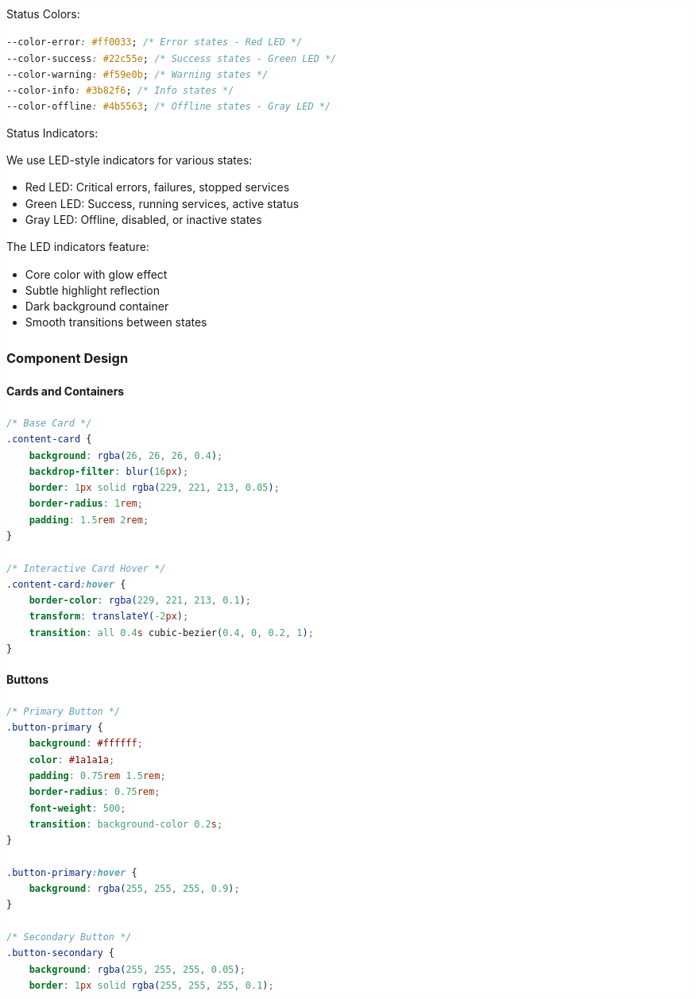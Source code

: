 Status Colors:

```css
--color-error: #ff0033; /* Error states - Red LED */
--color-success: #22c55e; /* Success states - Green LED */
--color-warning: #f59e0b; /* Warning states */
--color-info: #3b82f6; /* Info states */
--color-offline: #4b5563; /* Offline states - Gray LED */
```

Status Indicators:

We use LED-style indicators for various states:

-   Red LED: Critical errors, failures, stopped services
-   Green LED: Success, running services, active status
-   Gray LED: Offline, disabled, or inactive states

The LED indicators feature:

-   Core color with glow effect
-   Subtle highlight reflection
-   Dark background container
-   Smooth transitions between states

### Component Design

#### Cards and Containers

```css
/* Base Card */
.content-card {
    background: rgba(26, 26, 26, 0.4);
    backdrop-filter: blur(16px);
    border: 1px solid rgba(229, 221, 213, 0.05);
    border-radius: 1rem;
    padding: 1.5rem 2rem;
}

/* Interactive Card Hover */
.content-card:hover {
    border-color: rgba(229, 221, 213, 0.1);
    transform: translateY(-2px);
    transition: all 0.4s cubic-bezier(0.4, 0, 0.2, 1);
}
```

#### Buttons

```css
/* Primary Button */
.button-primary {
    background: #ffffff;
    color: #1a1a1a;
    padding: 0.75rem 1.5rem;
    border-radius: 0.75rem;
    font-weight: 500;
    transition: background-color 0.2s;
}

.button-primary:hover {
    background: rgba(255, 255, 255, 0.9);
}

/* Secondary Button */
.button-secondary {
    background: rgba(255, 255, 255, 0.05);
    border: 1px solid rgba(255, 255, 255, 0.1);
```